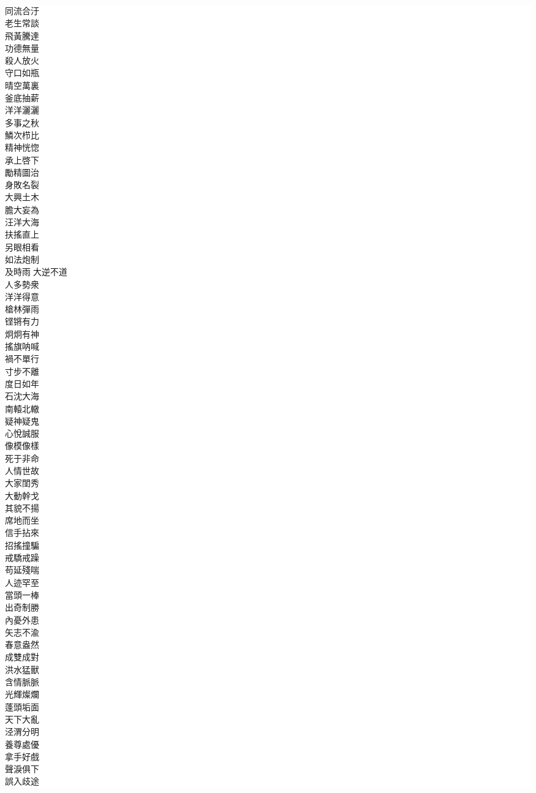 同流合汙	
老生常談	
飛黃騰達	
功德無量	
殺人放火	
守口如瓶	
晴空萬裏	
釜底抽薪	
洋洋灑灑	
多事之秋	
鱗次栉比	
精神恍惚	
承上啓下	
勵精圖治	
身敗名裂	
大興土木	
膽大妄為	
汪洋大海	
扶搖直上	
另眼相看	
如法炮制	
及時雨	
大逆不道	
人多勢衆	
洋洋得意	
槍林彈雨	
铿锵有力	
炯炯有神	
搖旗呐喊	
禍不單行	
寸步不離	
度日如年	
石沈大海	
南轅北轍	
疑神疑鬼	
心悅誠服	
像模像樣	
死于非命	
人情世故	
大家閨秀	
大動幹戈	
其貌不揚	
席地而坐	
信手拈來	
招搖撞騙	
戒驕戒躁	
苟延殘喘	
人迹罕至	
當頭一棒	
出奇制勝	
內憂外患	
矢志不渝	
春意盎然	
成雙成對	
洪水猛獸	
含情脈脈	
光輝燦爛	
蓬頭垢面	
天下大亂	
泾渭分明	
養尊處優	
拿手好戲	
聲淚俱下	
誤入歧途	